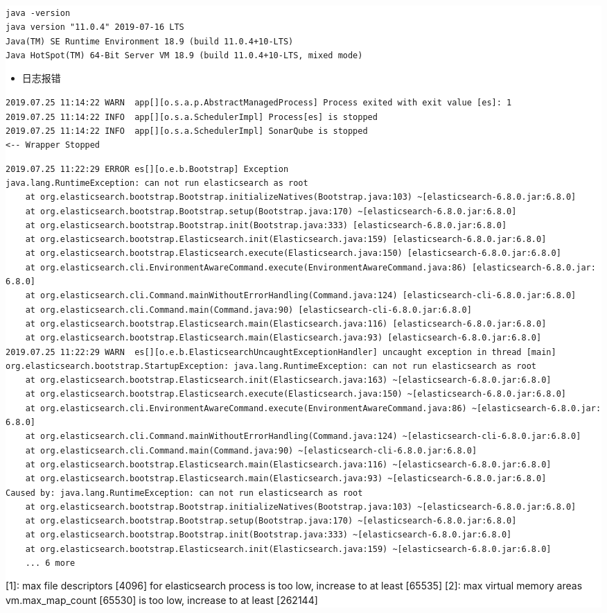 ```
java -version
java version "11.0.4" 2019-07-16 LTS
Java(TM) SE Runtime Environment 18.9 (build 11.0.4+10-LTS)
Java HotSpot(TM) 64-Bit Server VM 18.9 (build 11.0.4+10-LTS, mixed mode)

```
* 日志报错
```
2019.07.25 11:14:22 WARN  app[][o.s.a.p.AbstractManagedProcess] Process exited with exit value [es]: 1
2019.07.25 11:14:22 INFO  app[][o.s.a.SchedulerImpl] Process[es] is stopped
2019.07.25 11:14:22 INFO  app[][o.s.a.SchedulerImpl] SonarQube is stopped
<-- Wrapper Stopped
```
```
2019.07.25 11:22:29 ERROR es[][o.e.b.Bootstrap] Exception
java.lang.RuntimeException: can not run elasticsearch as root
	at org.elasticsearch.bootstrap.Bootstrap.initializeNatives(Bootstrap.java:103) ~[elasticsearch-6.8.0.jar:6.8.0]
	at org.elasticsearch.bootstrap.Bootstrap.setup(Bootstrap.java:170) ~[elasticsearch-6.8.0.jar:6.8.0]
	at org.elasticsearch.bootstrap.Bootstrap.init(Bootstrap.java:333) [elasticsearch-6.8.0.jar:6.8.0]
	at org.elasticsearch.bootstrap.Elasticsearch.init(Elasticsearch.java:159) [elasticsearch-6.8.0.jar:6.8.0]
	at org.elasticsearch.bootstrap.Elasticsearch.execute(Elasticsearch.java:150) [elasticsearch-6.8.0.jar:6.8.0]
	at org.elasticsearch.cli.EnvironmentAwareCommand.execute(EnvironmentAwareCommand.java:86) [elasticsearch-6.8.0.jar:6.8.0]
	at org.elasticsearch.cli.Command.mainWithoutErrorHandling(Command.java:124) [elasticsearch-cli-6.8.0.jar:6.8.0]
	at org.elasticsearch.cli.Command.main(Command.java:90) [elasticsearch-cli-6.8.0.jar:6.8.0]
	at org.elasticsearch.bootstrap.Elasticsearch.main(Elasticsearch.java:116) [elasticsearch-6.8.0.jar:6.8.0]
	at org.elasticsearch.bootstrap.Elasticsearch.main(Elasticsearch.java:93) [elasticsearch-6.8.0.jar:6.8.0]
2019.07.25 11:22:29 WARN  es[][o.e.b.ElasticsearchUncaughtExceptionHandler] uncaught exception in thread [main]
org.elasticsearch.bootstrap.StartupException: java.lang.RuntimeException: can not run elasticsearch as root
	at org.elasticsearch.bootstrap.Elasticsearch.init(Elasticsearch.java:163) ~[elasticsearch-6.8.0.jar:6.8.0]
	at org.elasticsearch.bootstrap.Elasticsearch.execute(Elasticsearch.java:150) ~[elasticsearch-6.8.0.jar:6.8.0]
	at org.elasticsearch.cli.EnvironmentAwareCommand.execute(EnvironmentAwareCommand.java:86) ~[elasticsearch-6.8.0.jar:6.8.0]
	at org.elasticsearch.cli.Command.mainWithoutErrorHandling(Command.java:124) ~[elasticsearch-cli-6.8.0.jar:6.8.0]
	at org.elasticsearch.cli.Command.main(Command.java:90) ~[elasticsearch-cli-6.8.0.jar:6.8.0]
	at org.elasticsearch.bootstrap.Elasticsearch.main(Elasticsearch.java:116) ~[elasticsearch-6.8.0.jar:6.8.0]
	at org.elasticsearch.bootstrap.Elasticsearch.main(Elasticsearch.java:93) ~[elasticsearch-6.8.0.jar:6.8.0]
Caused by: java.lang.RuntimeException: can not run elasticsearch as root
	at org.elasticsearch.bootstrap.Bootstrap.initializeNatives(Bootstrap.java:103) ~[elasticsearch-6.8.0.jar:6.8.0]
	at org.elasticsearch.bootstrap.Bootstrap.setup(Bootstrap.java:170) ~[elasticsearch-6.8.0.jar:6.8.0]
	at org.elasticsearch.bootstrap.Bootstrap.init(Bootstrap.java:333) ~[elasticsearch-6.8.0.jar:6.8.0]
	at org.elasticsearch.bootstrap.Elasticsearch.init(Elasticsearch.java:159) ~[elasticsearch-6.8.0.jar:6.8.0]
	... 6 more
```

[1]: max file descriptors [4096] for elasticsearch process is too low, increase to at least [65535]
[2]: max virtual memory areas vm.max_map_count [65530] is too low, increase to at least [262144]